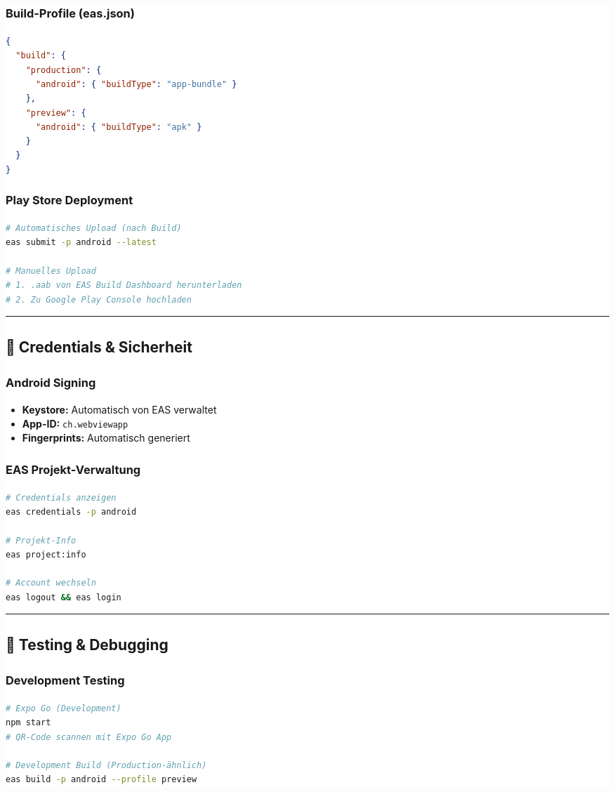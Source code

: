 ### Build-Profile (eas.json)
```json
{
  "build": {
    "production": {
      "android": { "buildType": "app-bundle" }
    },
    "preview": {
      "android": { "buildType": "apk" }
    }
  }
}
```

### Play Store Deployment
```bash
# Automatisches Upload (nach Build)
eas submit -p android --latest

# Manuelles Upload
# 1. .aab von EAS Build Dashboard herunterladen
# 2. Zu Google Play Console hochladen
```

---

## 🔐 Credentials & Sicherheit

### Android Signing
- **Keystore:** Automatisch von EAS verwaltet
- **App-ID:** `ch.webviewapp`
- **Fingerprints:** Automatisch generiert

### EAS Projekt-Verwaltung
```bash
# Credentials anzeigen
eas credentials -p android

# Projekt-Info
eas project:info

# Account wechseln
eas logout && eas login
```

---

## 📱 Testing & Debugging

### Development Testing
```bash
# Expo Go (Development)
npm start
# QR-Code scannen mit Expo Go App

# Development Build (Production-ähnlich)
eas build -p android --profile preview
```

